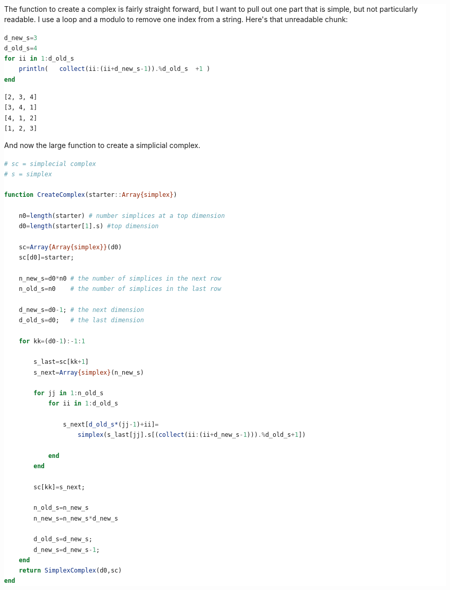 The function to create a complex is fairly straight forward, but I want to pull out one part that is simple, but not particularly readable.  I use a loop and a modulo to remove one index from a string.
Here's that unreadable chunk:



```julia
d_new_s=3
d_old_s=4
for ii in 1:d_old_s
    println(   collect(ii:(ii+d_new_s-1)).%d_old_s  +1 )
end
```

```
[2, 3, 4]
[3, 4, 1]
[4, 1, 2]
[1, 2, 3]
```

And now the large function to create a simplicial complex.


```julia
# sc = simplecial complex
# s = simplex

function CreateComplex(starter::Array{simplex})

    n0=length(starter) # number simplices at a top dimension
    d0=length(starter[1].s) #top dimension

    sc=Array{Array{simplex}}(d0)
    sc[d0]=starter;

    n_new_s=d0*n0 # the number of simplices in the next row
    n_old_s=n0    # the number of simplices in the last row

    d_new_s=d0-1; # the next dimension
    d_old_s=d0;   # the last dimension

    for kk=(d0-1):-1:1

        s_last=sc[kk+1]
        s_next=Array{simplex}(n_new_s)

        for jj in 1:n_old_s
            for ii in 1:d_old_s

                s_next[d_old_s*(jj-1)+ii]=
                    simplex(s_last[jj].s[(collect(ii:(ii+d_new_s-1))).%d_old_s+1])

            end
        end

        sc[kk]=s_next;

        n_old_s=n_new_s
        n_new_s=n_new_s*d_new_s

        d_old_s=d_new_s;
        d_new_s=d_new_s-1;
    end
    return SimplexComplex(d0,sc)
end
```